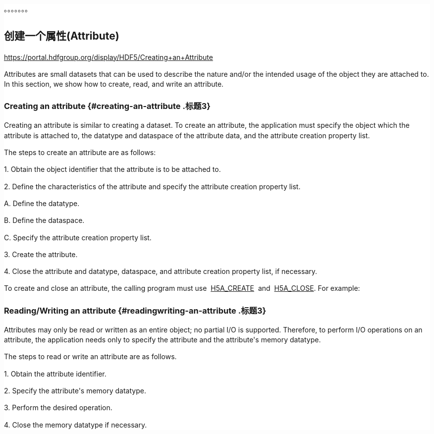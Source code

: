 。。。。。。。

## 创建一个属性(Attribute)

https://portal.hdfgroup.org/display/HDF5/Creating+an+Attribute

Attributes are small datasets that can be used to describe the nature
and/or the intended usage of the object they are attached to. In this
section, we show how to create, read, and write an attribute.

### Creating an attribute {#creating-an-attribute .标题3}

Creating an attribute is similar to creating a dataset. To create an
attribute, the application must specify the object which the attribute
is attached to, the datatype and dataspace of the attribute data, and
the attribute creation property list.

The steps to create an attribute are as follows:

1\. Obtain the object identifier that the attribute is to be attached
to.

2\. Define the characteristics of the attribute and specify the
attribute creation property list.

A.  Define the datatype.

B.  Define the dataspace.

C.  Specify the attribute creation property list.

3\. Create the attribute.

4\. Close the attribute and datatype, dataspace, and attribute creation
property list, if necessary.

To create and close an attribute, the calling program must use
 [H5A_CREATE](https://portal.hdfgroup.org/display/HDF5/H5A_CREATE)  and 
[H5A_CLOSE](https://portal.hdfgroup.org/display/HDF5/H5A_CLOSE). For
example:

### Reading/Writing an attribute {#readingwriting-an-attribute .标题3}

Attributes may only be read or written as an entire object; no partial
I/O is supported. Therefore, to perform I/O operations on an attribute,
the application needs only to specify the attribute and the attribute\'s
memory datatype.

The steps to read or write an attribute are as follows.

1\. Obtain the attribute identifier.

2\. Specify the attribute\'s memory datatype.

3\. Perform the desired operation.

4\. Close the memory datatype if necessary.
